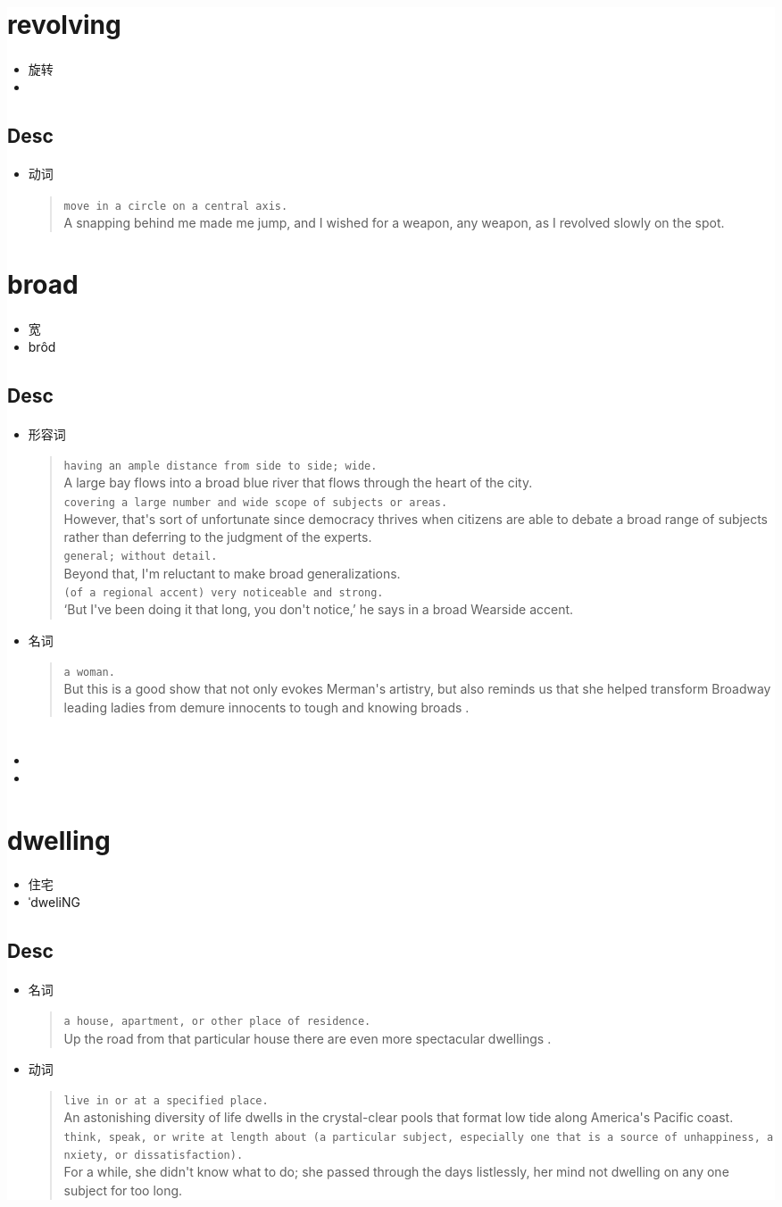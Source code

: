 # revolving
 - 旋转
 - 
## Desc 
- 动词
	>`move in a circle on a central axis.`  
	>A snapping behind me made me jump, and I wished for a weapon, any weapon, as I revolved slowly on the spot.

# broad
 - 宽
 - brôd
## Desc 
- 形容词
	>`having an ample distance from side to side; wide.`  
	>A large bay flows into a broad blue river that flows through the heart of the city.  
	>`covering a large number and wide scope of subjects or areas.`  
	>However, that's sort of unfortunate since democracy thrives when citizens are able to debate a broad range of subjects rather than deferring to the judgment of the experts.  
	>`general; without detail.`  
	>Beyond that, I'm reluctant to make broad generalizations.  
	>`(of a regional accent) very noticeable and strong.`  
	>‘But I've been doing it that long, you don't notice,’ he says in a broad Wearside accent.  
- 名词
	>`a woman.`  
	>But this is a good show that not only evokes Merman's artistry, but also reminds us that she helped transform Broadway leading ladies from demure innocents to tough and knowing broads .

# 
 - 
 -

# dwelling
 - 住宅
 - ˈdweliNG
## Desc 
- 名词
	>`a house, apartment, or other place of residence.`  
	>Up the road from that particular house there are even more spectacular dwellings .  
- 动词
	>`live in or at a specified place.`  
	>An astonishing diversity of life dwells in the crystal-clear pools that format low tide along America's Pacific coast.  
	>`think, speak, or write at length about (a particular subject, especially one that is a source of unhappiness, anxiety, or dissatisfaction).`  
	>For a while, she didn't know what to do; she passed through the days listlessly, her mind not dwelling on any one subject for too long.
